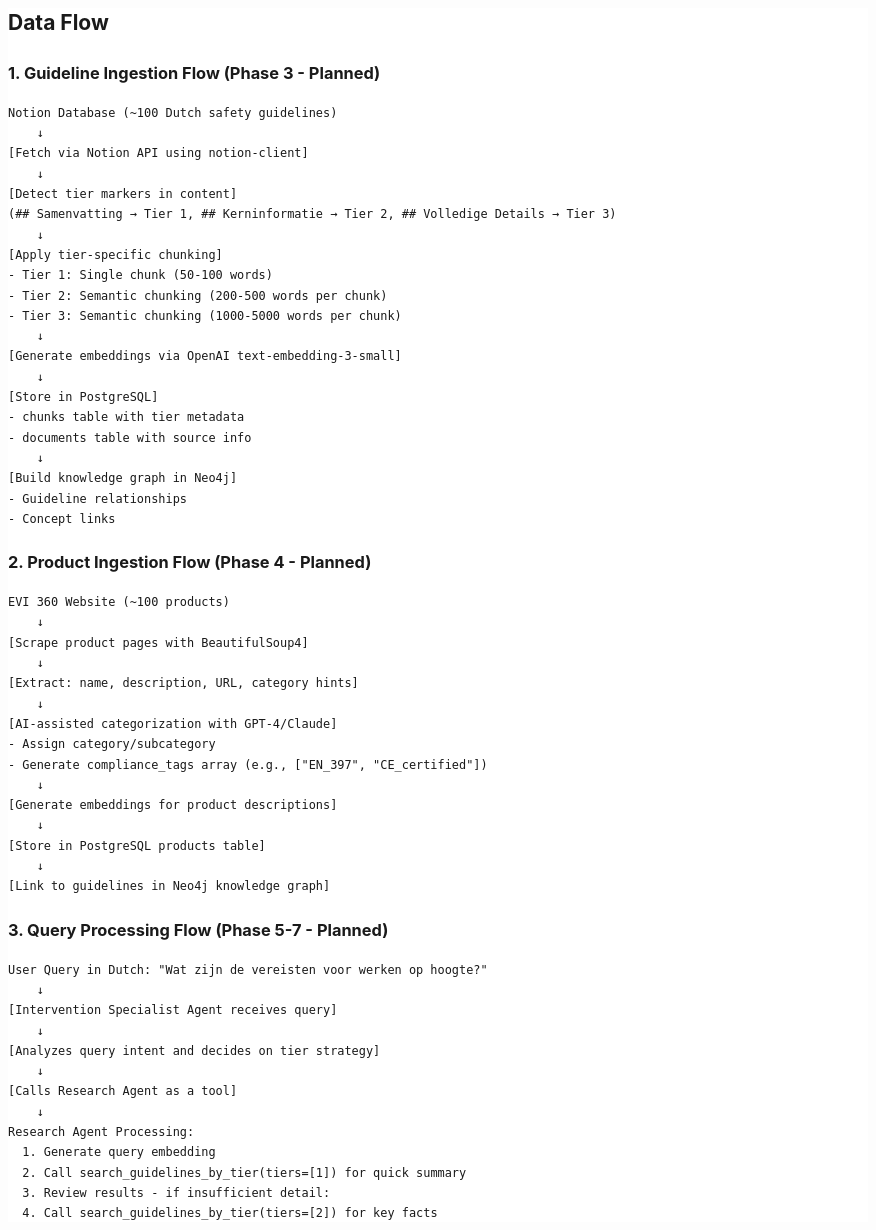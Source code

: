 ## Data Flow

### 1. Guideline Ingestion Flow (Phase 3 - Planned)

```
Notion Database (~100 Dutch safety guidelines)
    ↓
[Fetch via Notion API using notion-client]
    ↓
[Detect tier markers in content]
(## Samenvatting → Tier 1, ## Kerninformatie → Tier 2, ## Volledige Details → Tier 3)
    ↓
[Apply tier-specific chunking]
- Tier 1: Single chunk (50-100 words)
- Tier 2: Semantic chunking (200-500 words per chunk)
- Tier 3: Semantic chunking (1000-5000 words per chunk)
    ↓
[Generate embeddings via OpenAI text-embedding-3-small]
    ↓
[Store in PostgreSQL]
- chunks table with tier metadata
- documents table with source info
    ↓
[Build knowledge graph in Neo4j]
- Guideline relationships
- Concept links
```

### 2. Product Ingestion Flow (Phase 4 - Planned)

```
EVI 360 Website (~100 products)
    ↓
[Scrape product pages with BeautifulSoup4]
    ↓
[Extract: name, description, URL, category hints]
    ↓
[AI-assisted categorization with GPT-4/Claude]
- Assign category/subcategory
- Generate compliance_tags array (e.g., ["EN_397", "CE_certified"])
    ↓
[Generate embeddings for product descriptions]
    ↓
[Store in PostgreSQL products table]
    ↓
[Link to guidelines in Neo4j knowledge graph]
```

### 3. Query Processing Flow (Phase 5-7 - Planned)

```
User Query in Dutch: "Wat zijn de vereisten voor werken op hoogte?"
    ↓
[Intervention Specialist Agent receives query]
    ↓
[Analyzes query intent and decides on tier strategy]
    ↓
[Calls Research Agent as a tool]
    ↓
Research Agent Processing:
  1. Generate query embedding
  2. Call search_guidelines_by_tier(tiers=[1]) for quick summary
  3. Review results - if insufficient detail:
  4. Call search_guidelines_by_tier(tiers=[2]) for key facts
```
